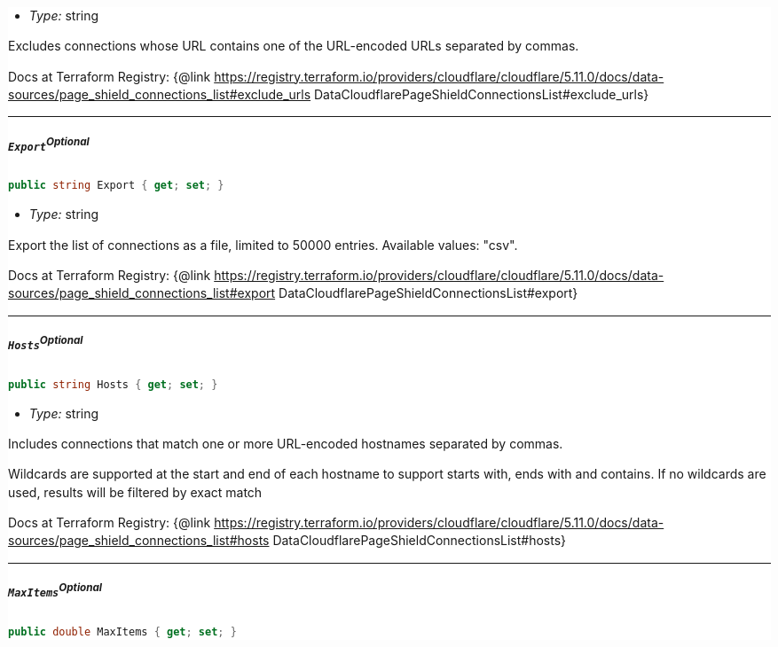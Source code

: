- *Type:* string

Excludes connections whose URL contains one of the URL-encoded URLs separated by commas.

Docs at Terraform Registry: {@link https://registry.terraform.io/providers/cloudflare/cloudflare/5.11.0/docs/data-sources/page_shield_connections_list#exclude_urls DataCloudflarePageShieldConnectionsList#exclude_urls}

---

##### `Export`<sup>Optional</sup> <a name="Export" id="@cdktf/provider-cloudflare.dataCloudflarePageShieldConnectionsList.DataCloudflarePageShieldConnectionsListConfig.property.export"></a>

```csharp
public string Export { get; set; }
```

- *Type:* string

Export the list of connections as a file, limited to 50000 entries. Available values: "csv".

Docs at Terraform Registry: {@link https://registry.terraform.io/providers/cloudflare/cloudflare/5.11.0/docs/data-sources/page_shield_connections_list#export DataCloudflarePageShieldConnectionsList#export}

---

##### `Hosts`<sup>Optional</sup> <a name="Hosts" id="@cdktf/provider-cloudflare.dataCloudflarePageShieldConnectionsList.DataCloudflarePageShieldConnectionsListConfig.property.hosts"></a>

```csharp
public string Hosts { get; set; }
```

- *Type:* string

Includes connections that match one or more URL-encoded hostnames separated by commas.

Wildcards are supported at the start and end of each hostname to support starts with, ends with
and contains. If no wildcards are used, results will be filtered by exact match

Docs at Terraform Registry: {@link https://registry.terraform.io/providers/cloudflare/cloudflare/5.11.0/docs/data-sources/page_shield_connections_list#hosts DataCloudflarePageShieldConnectionsList#hosts}

---

##### `MaxItems`<sup>Optional</sup> <a name="MaxItems" id="@cdktf/provider-cloudflare.dataCloudflarePageShieldConnectionsList.DataCloudflarePageShieldConnectionsListConfig.property.maxItems"></a>

```csharp
public double MaxItems { get; set; }
```
